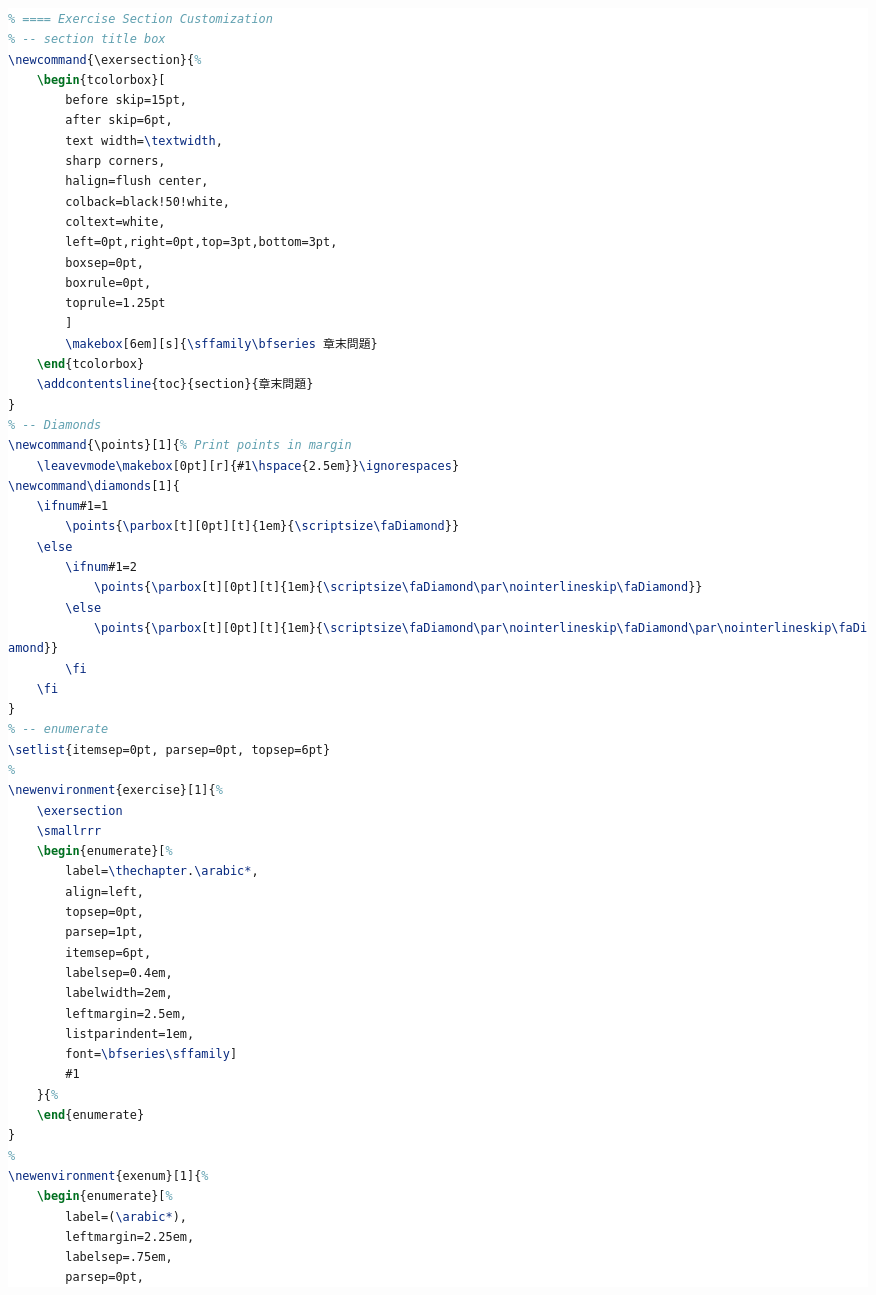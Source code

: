 ```latex
% ==== Exercise Section Customization
% -- section title box
\newcommand{\exersection}{%
    \begin{tcolorbox}[
        before skip=15pt,
        after skip=6pt,
        text width=\textwidth,
        sharp corners,
        halign=flush center,
        colback=black!50!white,
        coltext=white,
        left=0pt,right=0pt,top=3pt,bottom=3pt,
        boxsep=0pt,
        boxrule=0pt,
        toprule=1.25pt
        ]
        \makebox[6em][s]{\sffamily\bfseries 章末問題}
    \end{tcolorbox}
    \addcontentsline{toc}{section}{章末問題}
}
% -- Diamonds
\newcommand{\points}[1]{% Print points in margin
    \leavevmode\makebox[0pt][r]{#1\hspace{2.5em}}\ignorespaces}
\newcommand\diamonds[1]{
    \ifnum#1=1
        \points{\parbox[t][0pt][t]{1em}{\scriptsize\faDiamond}}
    \else
        \ifnum#1=2
            \points{\parbox[t][0pt][t]{1em}{\scriptsize\faDiamond\par\nointerlineskip\faDiamond}}
        \else
            \points{\parbox[t][0pt][t]{1em}{\scriptsize\faDiamond\par\nointerlineskip\faDiamond\par\nointerlineskip\faDiamond}}
        \fi
    \fi
}
% -- enumerate
\setlist{itemsep=0pt, parsep=0pt, topsep=6pt}
%
\newenvironment{exercise}[1]{%
    \exersection
    \smallrrr
    \begin{enumerate}[%
        label=\thechapter.\arabic*,
        align=left,
        topsep=0pt,
        parsep=1pt,
        itemsep=6pt,
        labelsep=0.4em,
        labelwidth=2em,
        leftmargin=2.5em,
        listparindent=1em,
        font=\bfseries\sffamily]
        #1
    }{%
    \end{enumerate}
}
%
\newenvironment{exenum}[1]{%
    \begin{enumerate}[%
        label=(\arabic*), 
        leftmargin=2.25em, 
        labelsep=.75em, 
        parsep=0pt, 
```